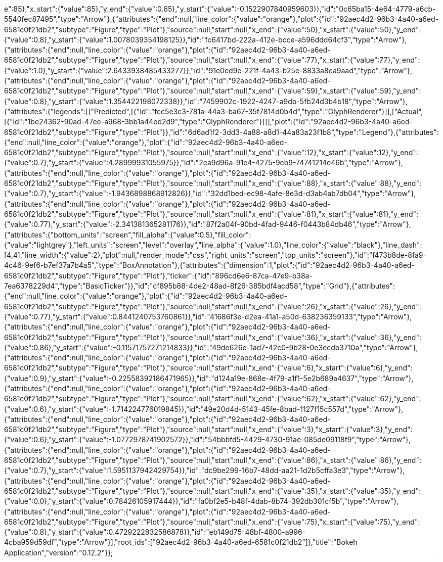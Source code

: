 e":85},"x_start":{"value":85},"y_end":{"value":0.65},"y_start":{"value":-0.1522907840959603}},"id":"0c65ba15-4e64-4779-a6cb-5540fec87495","type":"Arrow"},{"attributes":{"end":null,"line_color":{"value":"orange"},"plot":{"id":"92aec4d2-96b3-4a40-a6ed-6581c0f21db2","subtype":"Figure","type":"Plot"},"source":null,"start":null,"x_end":{"value":50},"x_start":{"value":50},"y_end":{"value":0.8},"y_start":{"value":1.0078039354198125}},"id":"fc6417bd-222a-412e-bcce-a596ddd64cf3","type":"Arrow"},{"attributes":{"end":null,"line_color":{"value":"orange"},"plot":{"id":"92aec4d2-96b3-4a40-a6ed-6581c0f21db2","subtype":"Figure","type":"Plot"},"source":null,"start":null,"x_end":{"value":77},"x_start":{"value":77},"y_end":{"value":1.0},"y_start":{"value":2.6433938485433277}},"id":"91e0ed9e-221f-4a43-b25e-8833a8ea9aad","type":"Arrow"},{"attributes":{"end":null,"line_color":{"value":"orange"},"plot":{"id":"92aec4d2-96b3-4a40-a6ed-6581c0f21db2","subtype":"Figure","type":"Plot"},"source":null,"start":null,"x_end":{"value":59},"x_start":{"value":59},"y_end":{"value":0.8},"y_start":{"value":1.354422198072338}},"id":"7459902c-1922-4247-a9db-5fb24d3b4b18","type":"Arrow"},{"attributes":{"legends":[["Predicted",[{"id":"fcc5e3c3-781a-44a3-ba67-35f7814d0b4d","type":"GlyphRenderer"}]],["Actual",[{"id":"1be24362-90ad-47ee-a968-3bb1a44ed2d9","type":"GlyphRenderer"}]]],"plot":{"id":"92aec4d2-96b3-4a40-a6ed-6581c0f21db2","subtype":"Figure","type":"Plot"}},"id":"6d6ad1f2-3dd3-4a88-a8d1-44a83a23f1b8","type":"Legend"},{"attributes":{"end":null,"line_color":{"value":"orange"},"plot":{"id":"92aec4d2-96b3-4a40-a6ed-6581c0f21db2","subtype":"Figure","type":"Plot"},"source":null,"start":null,"x_end":{"value":12},"x_start":{"value":12},"y_end":{"value":0.7},"y_start":{"value":4.28999931055975}},"id":"2ea9d96a-91e4-4275-9eb9-74741214e46b","type":"Arrow"},{"attributes":{"end":null,"line_color":{"value":"orange"},"plot":{"id":"92aec4d2-96b3-4a40-a6ed-6581c0f21db2","subtype":"Figure","type":"Plot"},"source":null,"start":null,"x_end":{"value":88},"x_start":{"value":88},"y_end":{"value":0.7},"y_start":{"value":-1.9436898868912826}},"id":"32dd1bed-ec98-4afe-8e3d-d3ab4ab7db04","type":"Arrow"},{"attributes":{"end":null,"line_color":{"value":"orange"},"plot":{"id":"92aec4d2-96b3-4a40-a6ed-6581c0f21db2","subtype":"Figure","type":"Plot"},"source":null,"start":null,"x_end":{"value":81},"x_start":{"value":81},"y_end":{"value":0.77},"y_start":{"value":-2.341381365281176}},"id":"87f2a04f-90bd-4fad-9446-f0443b84db46","type":"Arrow"},{"attributes":{"bottom_units":"screen","fill_alpha":{"value":0.5},"fill_color":{"value":"lightgrey"},"left_units":"screen","level":"overlay","line_alpha":{"value":1.0},"line_color":{"value":"black"},"line_dash":[4,4],"line_width":{"value":2},"plot":null,"render_mode":"css","right_units":"screen","top_units":"screen"},"id":"f473b8de-8fa9-4c46-9ef6-b7ef37a7b4a5","type":"BoxAnnotation"},{"attributes":{"dimension":1,"plot":{"id":"92aec4d2-96b3-4a40-a6ed-6581c0f21db2","subtype":"Figure","type":"Plot"},"ticker":{"id":"896cd6e6-87ca-47e9-b38a-7ea6378229d4","type":"BasicTicker"}},"id":"cf895b88-4de2-48ad-8f26-385bdf4acd58","type":"Grid"},{"attributes":{"end":null,"line_color":{"value":"orange"},"plot":{"id":"92aec4d2-96b3-4a40-a6ed-6581c0f21db2","subtype":"Figure","type":"Plot"},"source":null,"start":null,"x_end":{"value":26},"x_start":{"value":26},"y_end":{"value":0.77},"y_start":{"value":0.8441240753760861}},"id":"41686f3e-d2ea-41a1-a50d-638236359133","type":"Arrow"},{"attributes":{"end":null,"line_color":{"value":"orange"},"plot":{"id":"92aec4d2-96b3-4a40-a6ed-6581c0f21db2","subtype":"Figure","type":"Plot"},"source":null,"start":null,"x_end":{"value":36},"x_start":{"value":36},"y_end":{"value":0.86},"y_start":{"value":-0.11571757271214833}},"id":"49de626e-1ad7-42c0-9b28-0e3ecdb3710a","type":"Arrow"},{"attributes":{"end":null,"line_color":{"value":"orange"},"plot":{"id":"92aec4d2-96b3-4a40-a6ed-6581c0f21db2","subtype":"Figure","type":"Plot"},"source":null,"start":null,"x_end":{"value":6},"x_start":{"value":6},"y_end":{"value":0.9},"y_start":{"value":-0.22558392186471965}},"id":"d124a19e-868e-4f79-a1f1-5e2b689a4637","type":"Arrow"},{"attributes":{"end":null,"line_color":{"value":"orange"},"plot":{"id":"92aec4d2-96b3-4a40-a6ed-6581c0f21db2","subtype":"Figure","type":"Plot"},"source":null,"start":null,"x_end":{"value":62},"x_start":{"value":62},"y_end":{"value":0.6},"y_start":{"value":-1.714224776019845}},"id":"49e20d4d-5143-45fe-8bad-1127f15c557d","type":"Arrow"},{"attributes":{"end":null,"line_color":{"value":"orange"},"plot":{"id":"92aec4d2-96b3-4a40-a6ed-6581c0f21db2","subtype":"Figure","type":"Plot"},"source":null,"start":null,"x_end":{"value":3},"x_start":{"value":3},"y_end":{"value":0.6},"y_start":{"value":-1.0772978741902572}},"id":"54bbbfd5-4429-4730-91ae-085de09118f9","type":"Arrow"},{"attributes":{"end":null,"line_color":{"value":"orange"},"plot":{"id":"92aec4d2-96b3-4a40-a6ed-6581c0f21db2","subtype":"Figure","type":"Plot"},"source":null,"start":null,"x_end":{"value":86},"x_start":{"value":86},"y_end":{"value":0.7},"y_start":{"value":1.5951137942429754}},"id":"dc9be299-16b7-48dd-aa21-1d2b5cffa3e3","type":"Arrow"},{"attributes":{"end":null,"line_color":{"value":"orange"},"plot":{"id":"92aec4d2-96b3-4a40-a6ed-6581c0f21db2","subtype":"Figure","type":"Plot"},"source":null,"start":null,"x_end":{"value":35},"x_start":{"value":35},"y_end":{"value":0.0},"y_start":{"value":0.78426105917444}},"id":"fa0bf2e5-b48f-4dab-8b74-392db301cf5b","type":"Arrow"},{"attributes":{"end":null,"line_color":{"value":"orange"},"plot":{"id":"92aec4d2-96b3-4a40-a6ed-6581c0f21db2","subtype":"Figure","type":"Plot"},"source":null,"start":null,"x_end":{"value":75},"x_start":{"value":75},"y_end":{"value":0.8},"y_start":{"value":0.4729222832586878}},"id":"eb149d75-48bf-4800-a996-4cba959d59df","type":"Arrow"}],"root_ids":["92aec4d2-96b3-4a40-a6ed-6581c0f21db2"]},"title":"Bokeh
Application","version":"0.12.2"}};